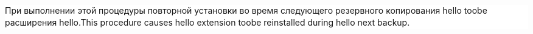 <span data-ttu-id="d1f4b-242">При выполнении этой процедуры повторной установки во время следующего резервного копирования hello toobe расширения hello.</span><span class="sxs-lookup"><span data-stu-id="d1f4b-242">This procedure causes hello extension toobe reinstalled during hello next backup.</span></span>

